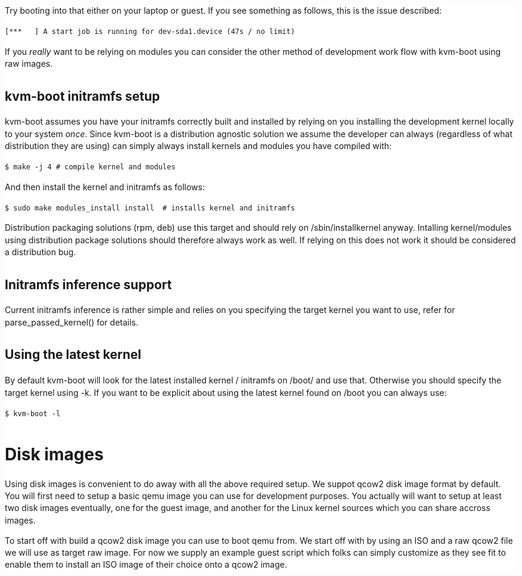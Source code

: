 Try booting into that either on your laptop or guest. If you see something
as follows, this is the issue described:

	[***   ] A start job is running for dev-sda1.device (47s / no limit)

If you *really* want to be relying on modules you can consider the other method
of development work flow with kvm-boot using raw images.

## kvm-boot initramfs setup

kvm-boot assumes you have your initramfs correctly built and installed by
relying on you installing the development kernel locally to your system *once*.
Since kvm-boot is a distribution agnostic solution we assume the developer can
always (regardless of what distribution they are using) can simply always
install kernels and modules you have compiled with:

	$ make -j 4 # compile kernel and modules

And then install the kernel and initramfs as follows:

	$ sudo make modules_install install  # installs kernel and initramfs

Distribution packaging solutions (rpm, deb) use this target and should rely
on /sbin/installkernel anyway. Intalling kernel/modules using distribution
package solutions should therefore always work as well. If relying on this
does not work it should be considered a distribution bug.

## Initramfs inference support

Current initramfs inference is rather simple and relies on you specifying the
target kernel you want to use, refer for parse_passed_kernel() for details.

## Using the latest kernel

By default kvm-boot will look for the latest installed kernel / initramfs on
/boot/ and use that. Otherwise you should specify the target kernel using -k. 
If you want to be explicit about using the latest kernel found on /boot you
can always use:

	$ kvm-boot -l

# Disk images

Using disk images is convenient to do away with all the above required setup.
We suppot qcow2 disk image format by default. You will first need to setup a
basic qemu image you can use for development purposes. You actually will want
to setup at least two disk images eventually, one for the guest image, and
another for the Linux kernel sources which you can share accross images.

To start off with build a qcow2 disk image you can use to boot qemu from. We
start off with by using an ISO and a raw qcow2 file we will use as target
raw image. For now we supply an example guest script which folks can simply
customize as they see fit to enable them to install an ISO image of their
choice onto a qcow2 image.


[serial is documented on TLDP for grub 0.97]: http://www.tldp.org/HOWTO/Remote-Serial-Console-HOWTO/configure-boot-loader-grub.html